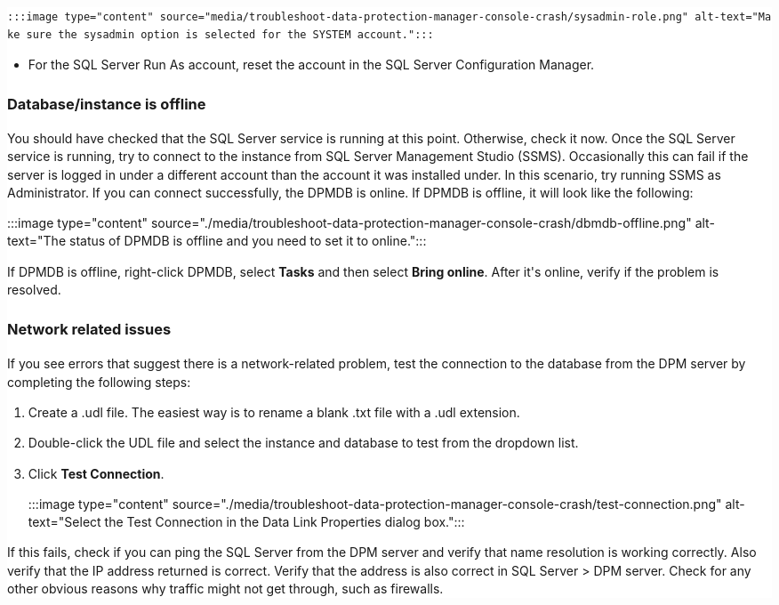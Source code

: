     :::image type="content" source="media/troubleshoot-data-protection-manager-console-crash/sysadmin-role.png" alt-text="Make sure the sysadmin option is selected for the SYSTEM account.":::

- For the SQL Server Run As account, reset the account in the SQL Server Configuration Manager.

### Database/instance is offline

You should have checked that the SQL Server service is running at this point. Otherwise, check it now. Once the SQL Server service is running, try to connect to the instance from SQL Server Management Studio (SSMS). Occasionally this can fail if the server is logged in under a different account than the account it was installed under. In this scenario, try running SSMS as Administrator. If you can connect successfully, the DPMDB is online. If DPMDB is offline, it will look like the following:

:::image type="content" source="./media/troubleshoot-data-protection-manager-console-crash/dbmdb-offline.png" alt-text="The status of DPMDB is offline and you need to set it to online.":::

If DPMDB is offline, right-click DPMDB, select **Tasks** and then select **Bring online**. After it's online, verify if the problem is resolved.

### Network related issues

If you see errors that suggest there is a network-related problem, test the connection to the database from the DPM server by completing the following steps:

1. Create a .udl file. The easiest way is to rename a blank .txt file with a .udl extension.
2. Double-click the UDL file and select the instance and database to test from the dropdown list.
3. Click **Test Connection**.

    :::image type="content" source="./media/troubleshoot-data-protection-manager-console-crash/test-connection.png" alt-text="Select the Test Connection in the Data Link Properties dialog box.":::

If this fails, check if you can ping the SQL Server from the DPM server and verify that name resolution is working correctly. Also verify that the IP address returned is correct. Verify that the address is also correct in SQL Server > DPM server. Check for any other obvious reasons why traffic might not get through, such as firewalls.
